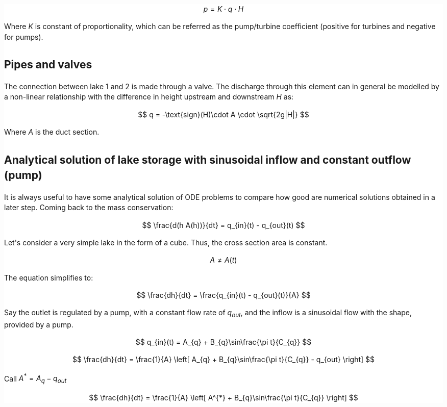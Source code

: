 $$
p = K \cdot q \cdot H
$$

Where $K$ is constant of proportionality, which can be referred as the pump/turbine coefficient (positive for turbines and negative for pumps).

## Pipes and valves

The connection between lake 1 and 2 is made through a valve. The discharge through this element can in general be modelled by a non-linear relationship with the difference in height upstream and downstream $H$ as:

$$
q = -\text{sign}(H)\cdot A \cdot \sqrt{2g|H|}
$$

Where $A$ is the duct section.

## Analytical solution of lake storage with sinusoidal inflow and constant outflow (pump)

It is always useful to have some analytical solution of ODE problems to compare how good are numerical solutions obtained in a later step. Coming back to the mass conservation:

$$
\frac{d(h A(h))}{dt} = q_{in}(t) - q_{out}(t)
$$

Let's consider a very simple lake in the form of a cube. Thus, the cross section area is constant.

$$
A \neq A(t)
$$

The equation simplifies to:

$$
\frac{dh}{dt} = \frac{q_{in}(t) - q_{out}(t)}{A}
$$

Say the outlet is regulated by a pump, with a constant flow rate of $q_{out}$, and the inflow is a sinusoidal flow with the shape, provided by a pump.

$$
q_{in}(t) = A_{q} + B_{q}\sin\frac{\pi t}{C_{q}}
$$

$$
\frac{dh}{dt} = \frac{1}{A} \left[ A_{q} + B_{q}\sin\frac{\pi t}{C_{q}} - q_{out} \right]
$$

Call $A^{*} = A_{q}- q_{out}$

$$
\frac{dh}{dt} = \frac{1}{A} \left[ A^{*} + B_{q}\sin\frac{\pi t}{C_{q}} \right]
$$

